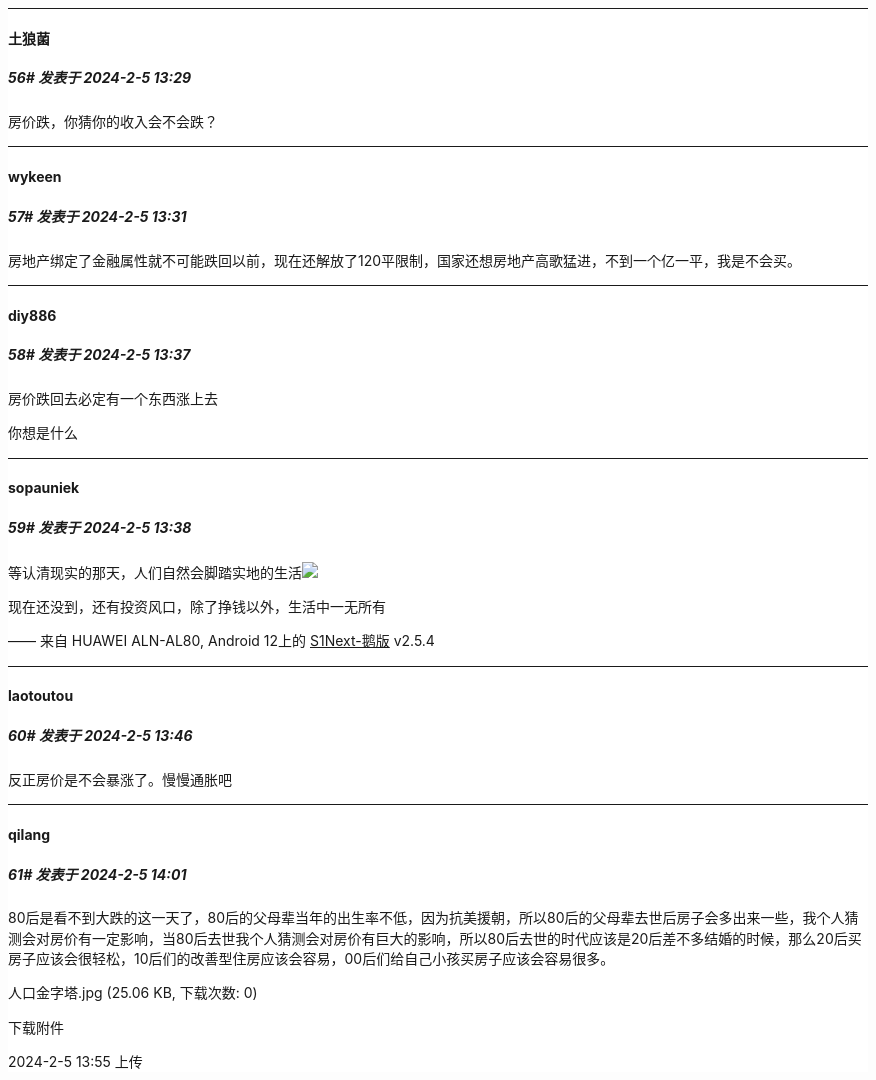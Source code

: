 *****

####  土狼菌  
##### 56#       发表于 2024-2-5 13:29

房价跌，你猜你的收入会不会跌？

*****

####  wykeen  
##### 57#       发表于 2024-2-5 13:31

房地产绑定了金融属性就不可能跌回以前，现在还解放了120平限制，国家还想房地产高歌猛进，不到一个亿一平，我是不会买。

*****

####  diy886  
##### 58#       发表于 2024-2-5 13:37

房价跌回去必定有一个东西涨上去

你想是什么

*****

####  sopauniek  
##### 59#       发表于 2024-2-5 13:38

等认清现实的那天，人们自然会脚踏实地的生活<img src="https://static.saraba1st.com/image/smiley/face2017/009.gif" referrerpolicy="no-referrer">

现在还没到，还有投资风口，除了挣钱以外，生活中一无所有

—— 来自 HUAWEI ALN-AL80, Android 12上的 [S1Next-鹅版](https://github.com/ykrank/S1-Next/releases) v2.5.4

*****

####  laotoutou  
##### 60#       发表于 2024-2-5 13:46

反正房价是不会暴涨了。慢慢通胀吧

*****

####  qilang  
##### 61#       发表于 2024-2-5 14:01

80后是看不到大跌的这一天了，80后的父母辈当年的出生率不低，因为抗美援朝，所以80后的父母辈去世后房子会多出来一些，我个人猜测会对房价有一定影响，当80后去世我个人猜测会对房价有巨大的影响，所以80后去世的时代应该是20后差不多结婚的时候，那么20后买房子应该会很轻松，10后们的改善型住房应该会容易，00后们给自己小孩买房子应该会容易很多。

人口金字塔.jpg
(25.06 KB, 下载次数: 0)

下载附件

2024-2-5 13:55 上传
